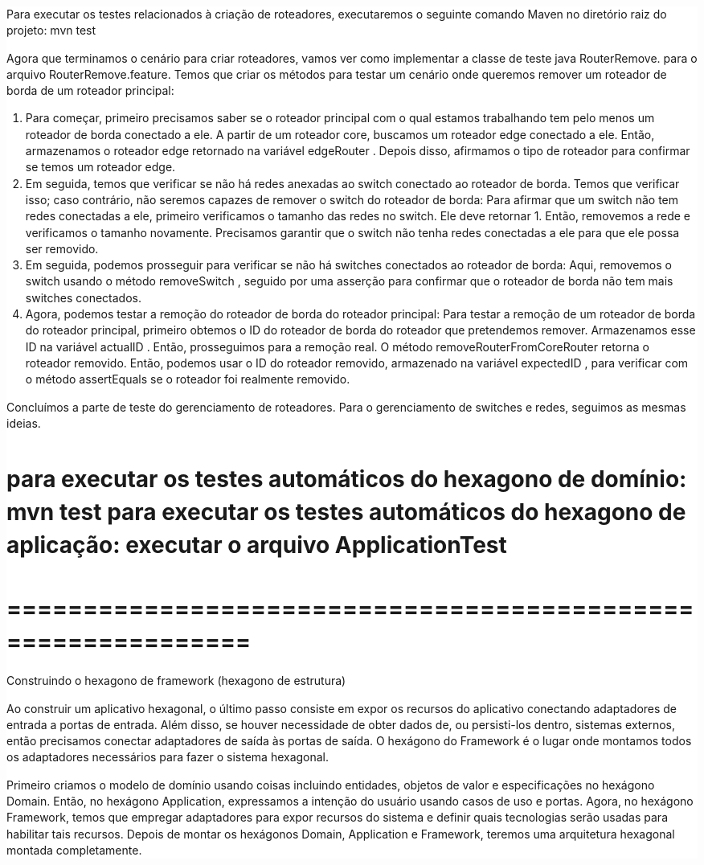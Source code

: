 Para executar os testes relacionados à criação de roteadores, executaremos o seguinte comando Maven no
diretório raiz do projeto:
mvn test

Agora que terminamos o cenário para criar roteadores, vamos ver como implementar a classe de
teste java RouterRemove. para o arquivo RouterRemove.feature.
Temos que criar os métodos para testar um cenário onde queremos remover um roteador de borda de um
roteador principal:
1. Para começar, primeiro precisamos saber se o roteador principal com o qual estamos trabalhando tem pelo menos
   um roteador de borda conectado a ele.
   A partir de um roteador core, buscamos um roteador edge conectado a ele. Então,
   armazenamos o roteador edge retornado na variável edgeRouter . Depois disso, afirmamos
   o tipo de roteador para confirmar se temos um roteador edge.
2. Em seguida, temos que verificar se não há redes anexadas ao switch conectado ao roteador de
   borda. Temos que verificar isso; caso contrário, não seremos capazes de remover o switch
   do roteador de borda:
   Para afirmar que um switch não tem redes conectadas a ele, primeiro verificamos o tamanho das
   redes no switch. Ele deve retornar 1. Então, removemos a rede e verificamos o tamanho novamente.
   Precisamos garantir que o switch não tenha redes conectadas a ele para que ele possa ser removido.
3. Em seguida, podemos prosseguir para verificar se não há switches conectados ao roteador de borda:
   Aqui, removemos o switch usando o método removeSwitch , seguido por uma asserção para confirmar
   que o roteador de borda não tem mais switches conectados.
4. Agora, podemos testar a remoção do roteador de borda do roteador principal:
   Para testar a remoção de um roteador de borda do roteador principal, primeiro obtemos o ID do
   roteador de borda do roteador que pretendemos remover. Armazenamos esse ID na variável actualID .
   Então, prosseguimos para a remoção real. O método removeRouterFromCoreRouter retorna o roteador
   removido. Então, podemos usar o ID do roteador removido, armazenado na variável expectedID , para
   verificar com o método assertEquals se o roteador foi realmente removido.

Concluímos a parte de teste do gerenciamento de roteadores. Para o gerenciamento de switches
e redes, seguimos as mesmas ideias.

para executar os testes automáticos do hexagono de domínio: mvn test
para executar os testes automáticos do hexagono de aplicação: executar o arquivo ApplicationTest
==================================================================


=============================================================
=============================================================
Construindo o hexagono de framework (hexagono de estrutura)

Ao construir um aplicativo hexagonal, o último passo consiste em expor os recursos do aplicativo
conectando adaptadores de entrada a portas de entrada. Além disso, se houver necessidade de obter dados de, ou persisti-los dentro,
sistemas externos, então precisamos conectar adaptadores de saída às portas de saída. O hexágono do
Framework é o lugar onde montamos todos os adaptadores necessários para fazer o sistema hexagonal.

Primeiro criamos o modelo de domínio usando coisas incluindo entidades, objetos de valor e
especificações no hexágono Domain. Então, no hexágono Application, expressamos a intenção
do usuário usando casos de uso e portas. Agora, no hexágono Framework, temos que empregar
adaptadores para expor recursos do sistema e definir quais tecnologias serão usadas para
habilitar tais recursos. Depois de montar os hexágonos Domain, Application e Framework, teremos uma arquitetura hexagonal montada completamente.
